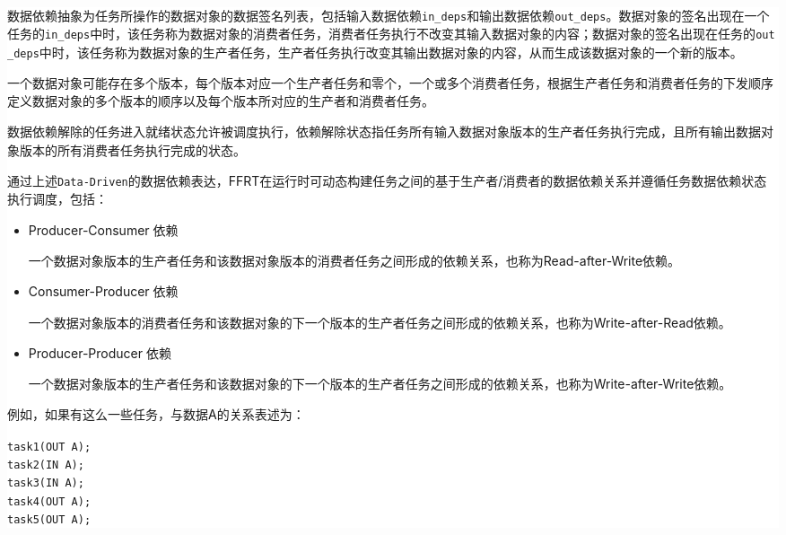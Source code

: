 数据依赖抽象为任务所操作的数据对象的数据签名列表，包括输入数据依赖`in_deps`和输出数据依赖`out_deps`。数据对象的签名出现在一个任务的`in_deps`中时，该任务称为数据对象的消费者任务，消费者任务执行不改变其输入数据对象的内容；数据对象的签名出现在任务的`out_deps`中时，该任务称为数据对象的生产者任务，生产者任务执行改变其输出数据对象的内容，从而生成该数据对象的一个新的版本。

一个数据对象可能存在多个版本，每个版本对应一个生产者任务和零个，一个或多个消费者任务，根据生产者任务和消费者任务的下发顺序定义数据对象的多个版本的顺序以及每个版本所对应的生产者和消费者任务。

数据依赖解除的任务进入就绪状态允许被调度执行，依赖解除状态指任务所有输入数据对象版本的生产者任务执行完成，且所有输出数据对象版本的所有消费者任务执行完成的状态。

通过上述`Data-Driven`的数据依赖表达，FFRT在运行时可动态构建任务之间的基于生产者/消费者的数据依赖关系并遵循任务数据依赖状态执行调度，包括：

- Producer-Consumer 依赖

  一个数据对象版本的生产者任务和该数据对象版本的消费者任务之间形成的依赖关系，也称为Read-after-Write依赖。

- Consumer-Producer 依赖

  一个数据对象版本的消费者任务和该数据对象的下一个版本的生产者任务之间形成的依赖关系，也称为Write-after-Read依赖。

- Producer-Producer 依赖

  一个数据对象版本的生产者任务和该数据对象的下一个版本的生产者任务之间形成的依赖关系，也称为Write-after-Write依赖。


例如，如果有这么一些任务，与数据A的关系表述为：
```{.cpp}
task1(OUT A);
task2(IN A);
task3(IN A);
task4(OUT A);
task5(OUT A);
```
